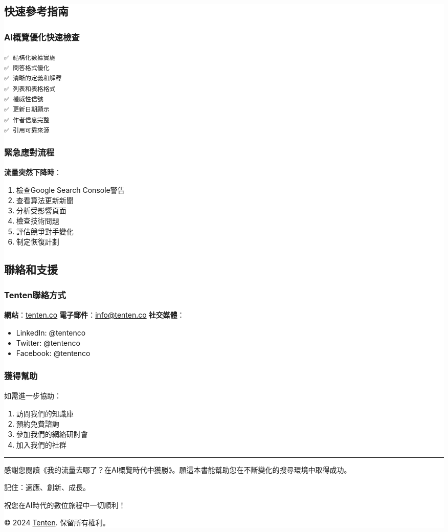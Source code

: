 ## 快速參考指南

### AI概覽優化快速檢查

```
✅ 結構化數據實施
✅ 問答格式優化
✅ 清晰的定義和解釋
✅ 列表和表格格式
✅ 權威性信號
✅ 更新日期顯示
✅ 作者信息完整
✅ 引用可靠來源
```

### 緊急應對流程

**流量突然下降時**：
1. 檢查Google Search Console警告
2. 查看算法更新新聞
3. 分析受影響頁面
4. 檢查技術問題
5. 評估競爭對手變化
6. 制定恢復計劃

## 聯絡和支援

### Tenten聯絡方式

**網站**：[tenten.co](https://tenten.co)
**電子郵件**：info@tenten.co
**社交媒體**：
- LinkedIn: @tentenco
- Twitter: @tentenco
- Facebook: @tentenco

### 獲得幫助

如需進一步協助：
1. 訪問我們的知識庫
2. 預約免費諮詢
3. 參加我們的網絡研討會
4. 加入我們的社群

---

感謝您閱讀《我的流量去哪了？在AI概覽時代中獲勝》。願這本書能幫助您在不斷變化的搜尋環境中取得成功。

記住：適應、創新、成長。

祝您在AI時代的數位旅程中一切順利！

© 2024 [Tenten](https://tenten.co). 保留所有權利。